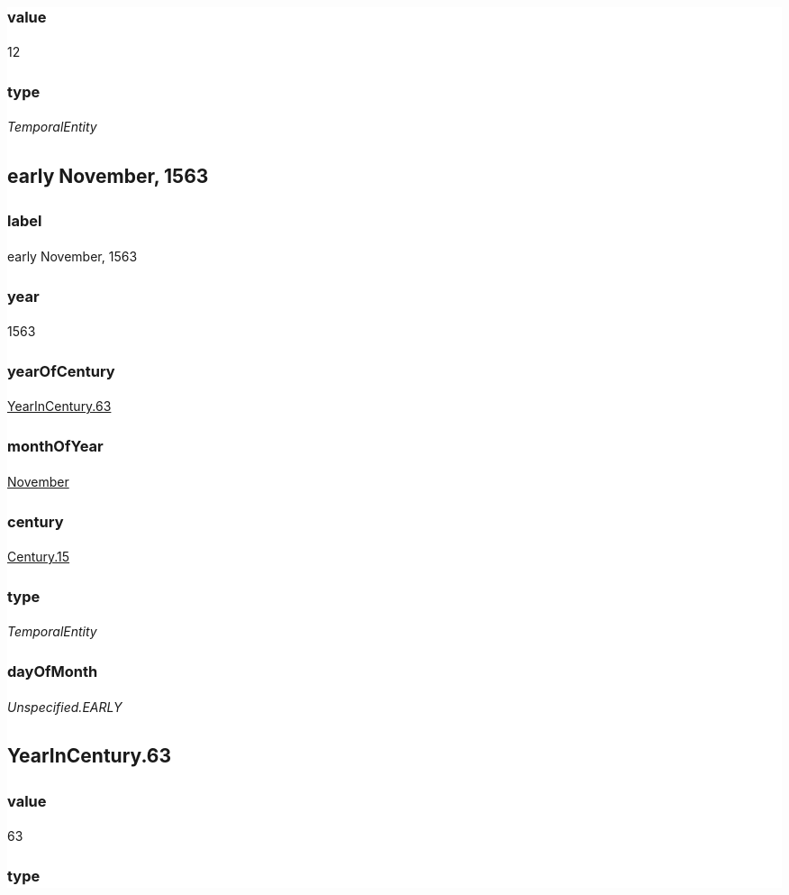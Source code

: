 ### value


12

### type


*TemporalEntity*

## early November, 1563

### label


early November, 1563

### year


1563

### yearOfCentury


[YearInCentury.63](#YearInCentury.63)

### monthOfYear


[November](#November)

### century


[Century.15](#Century.15)

### type


*TemporalEntity*

### dayOfMonth


*Unspecified.EARLY*

## YearInCentury.63

### value


63

### type
